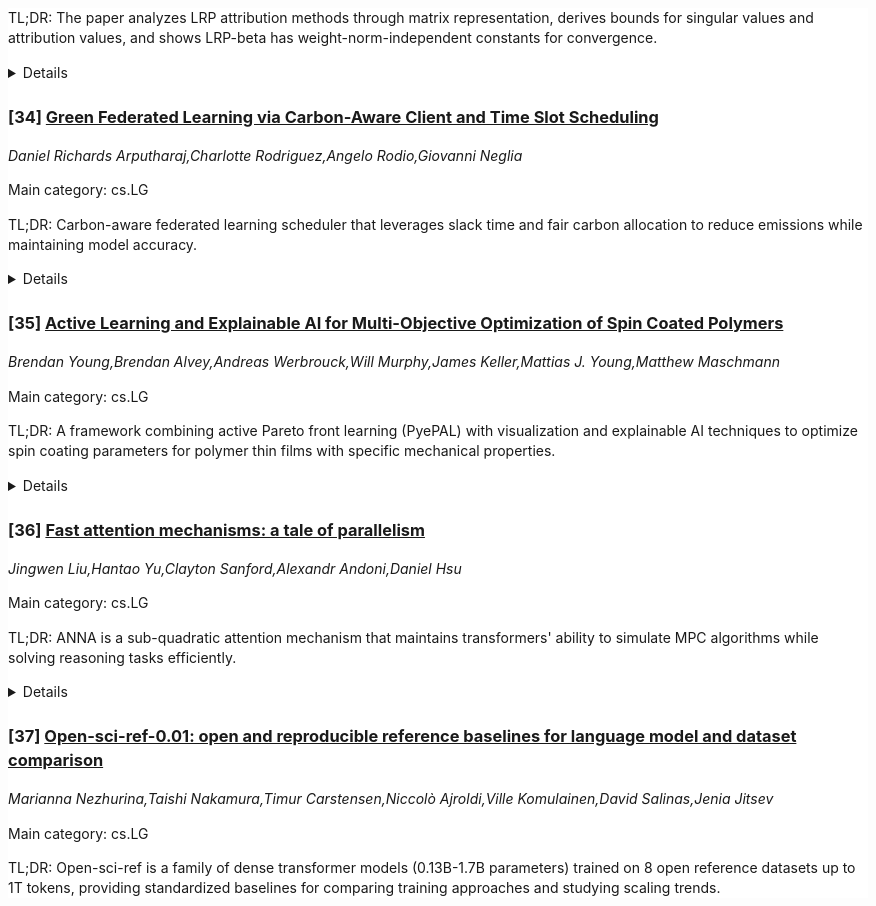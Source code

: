 TL;DR: The paper analyzes LRP attribution methods through matrix representation, derives bounds for singular values and attribution values, and shows LRP-beta has weight-norm-independent constants for convergence.


<details><summary>Details</summary></details>


### [34] [Green Federated Learning via Carbon-Aware Client and Time Slot Scheduling](https://arxiv.org/abs/2509.08980)
*Daniel Richards Arputharaj,Charlotte Rodriguez,Angelo Rodio,Giovanni Neglia*

Main category: cs.LG

TL;DR: Carbon-aware federated learning scheduler that leverages slack time and fair carbon allocation to reduce emissions while maintaining model accuracy.


<details><summary>Details</summary></details>


### [35] [Active Learning and Explainable AI for Multi-Objective Optimization of Spin Coated Polymers](https://arxiv.org/abs/2509.08988)
*Brendan Young,Brendan Alvey,Andreas Werbrouck,Will Murphy,James Keller,Mattias J. Young,Matthew Maschmann*

Main category: cs.LG

TL;DR: A framework combining active Pareto front learning (PyePAL) with visualization and explainable AI techniques to optimize spin coating parameters for polymer thin films with specific mechanical properties.


<details><summary>Details</summary></details>


### [36] [Fast attention mechanisms: a tale of parallelism](https://arxiv.org/abs/2509.09001)
*Jingwen Liu,Hantao Yu,Clayton Sanford,Alexandr Andoni,Daniel Hsu*

Main category: cs.LG

TL;DR: ANNA is a sub-quadratic attention mechanism that maintains transformers' ability to simulate MPC algorithms while solving reasoning tasks efficiently.


<details><summary>Details</summary></details>


### [37] [Open-sci-ref-0.01: open and reproducible reference baselines for language model and dataset comparison](https://arxiv.org/abs/2509.09009)
*Marianna Nezhurina,Taishi Nakamura,Timur Carstensen,Niccolò Ajroldi,Ville Komulainen,David Salinas,Jenia Jitsev*

Main category: cs.LG

TL;DR: Open-sci-ref is a family of dense transformer models (0.13B-1.7B parameters) trained on 8 open reference datasets up to 1T tokens, providing standardized baselines for comparing training approaches and studying scaling trends.

